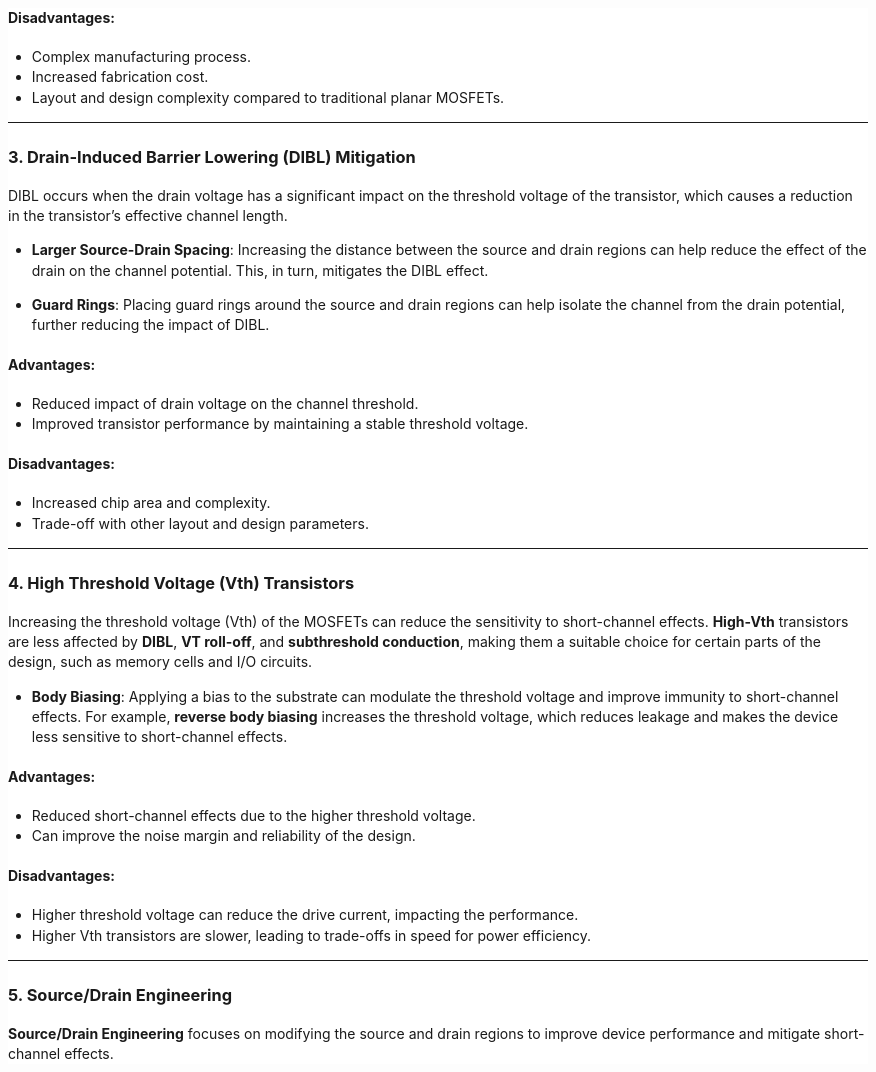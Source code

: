 #### **Disadvantages**:
- Complex manufacturing process.
- Increased fabrication cost.
- Layout and design complexity compared to traditional planar MOSFETs.

---

### **3. Drain-Induced Barrier Lowering (DIBL) Mitigation**

DIBL occurs when the drain voltage has a significant impact on the threshold voltage of the transistor, which causes a reduction in the transistor’s effective channel length.

- **Larger Source-Drain Spacing**: Increasing the distance between the source and drain regions can help reduce the effect of the drain on the channel potential. This, in turn, mitigates the DIBL effect.
  
- **Guard Rings**: Placing guard rings around the source and drain regions can help isolate the channel from the drain potential, further reducing the impact of DIBL.

#### **Advantages**:
- Reduced impact of drain voltage on the channel threshold.
- Improved transistor performance by maintaining a stable threshold voltage.

#### **Disadvantages**:
- Increased chip area and complexity.
- Trade-off with other layout and design parameters.

---

### **4. High Threshold Voltage (Vth) Transistors**

Increasing the threshold voltage (Vth) of the MOSFETs can reduce the sensitivity to short-channel effects. **High-Vth** transistors are less affected by **DIBL**, **VT roll-off**, and **subthreshold conduction**, making them a suitable choice for certain parts of the design, such as memory cells and I/O circuits.

- **Body Biasing**: Applying a bias to the substrate can modulate the threshold voltage and improve immunity to short-channel effects. For example, **reverse body biasing** increases the threshold voltage, which reduces leakage and makes the device less sensitive to short-channel effects.
  
#### **Advantages**:
- Reduced short-channel effects due to the higher threshold voltage.
- Can improve the noise margin and reliability of the design.

#### **Disadvantages**:
- Higher threshold voltage can reduce the drive current, impacting the performance.
- Higher Vth transistors are slower, leading to trade-offs in speed for power efficiency.

---

### **5. Source/Drain Engineering**

**Source/Drain Engineering** focuses on modifying the source and drain regions to improve device performance and mitigate short-channel effects.
